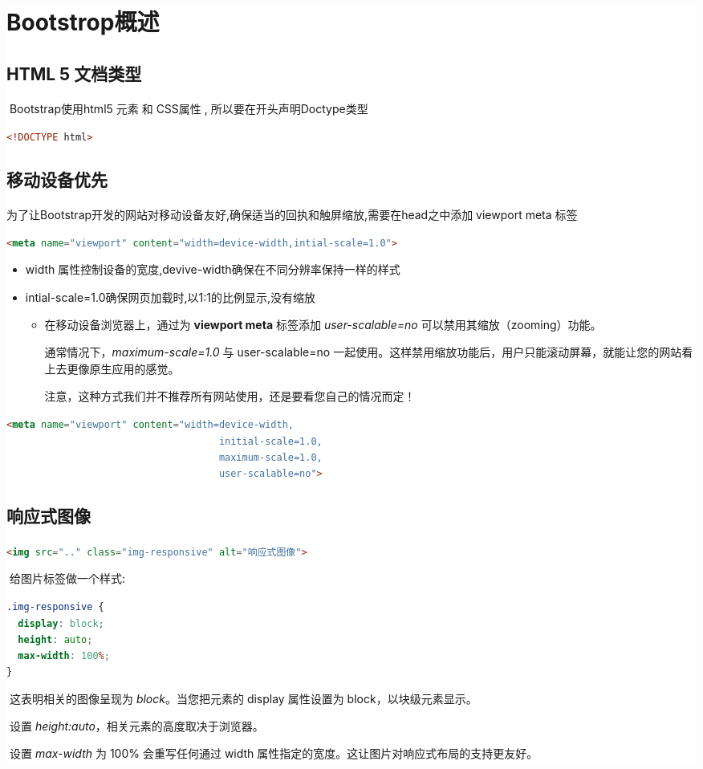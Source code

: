 # Bootstrop概述

## HTML 5 文档类型

​	Bootstrap使用html5 元素 和 CSS属性 , 所以要在开头声明Doctype类型

```html
<!DOCTYPE html> 
```

## 移动设备优先

​	为了让Bootstrap开发的网站对移动设备友好,确保适当的回执和触屏缩放,需要在head之中添加 viewport meta 标签

```html
<meta name="viewport" content="width=device-width,intial-scale=1.0">
```

 * width 属性控制设备的宽度,devive-width确保在不同分辨率保持一样的样式

 * intial-scale=1.0确保网页加载时,以1:1的比例显示,没有缩放

    * 在移动设备浏览器上，通过为 **viewport meta** 标签添加 *user-scalable=no* 可以禁用其缩放（zooming）功能。

      通常情况下，*maximum-scale=1.0* 与 user-scalable=no 一起使用。这样禁用缩放功能后，用户只能滚动屏幕，就能让您的网站看上去更像原生应用的感觉。

      注意，这种方式我们并不推荐所有网站使用，还是要看您自己的情况而定！

```html
<meta name="viewport" content="width=device-width, 
                                     initial-scale=1.0, 
                                     maximum-scale=1.0, 
                                     user-scalable=no">
```

## 响应式图像

```html
<img src=".." class="img-responsive" alt="响应式图像">
```

​	给图片标签做一个样式:

```css
.img-responsive {
  display: block;
  height: auto;
  max-width: 100%;
}
```

​	这表明相关的图像呈现为 *block*。当您把元素的 display 属性设置为 block，以块级元素显示。

​	设置 *height:auto*，相关元素的高度取决于浏览器。

​	设置 *max-width* 为 100% 会重写任何通过 width 属性指定的宽度。这让图片对响应式布局的支持更友好。
